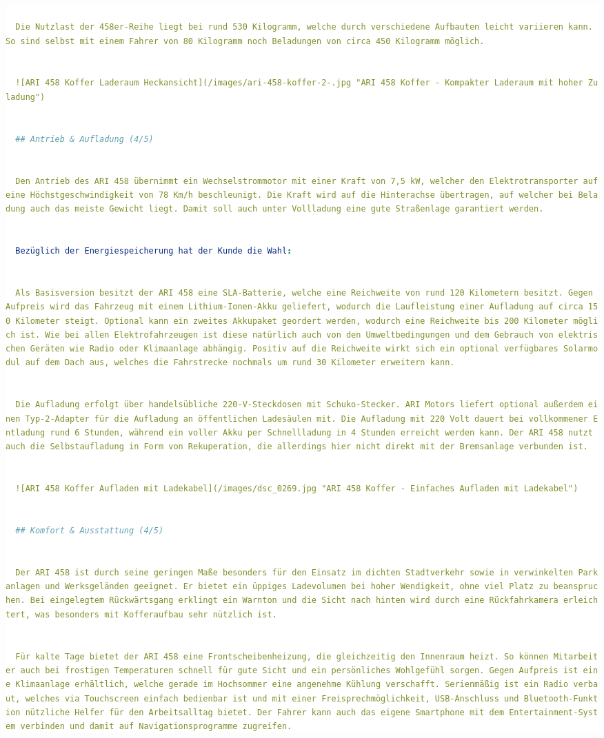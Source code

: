 ```yaml

  Die Nutzlast der 458er-Reihe liegt bei rund 530 Kilogramm, welche durch verschiedene Aufbauten leicht variieren kann. So sind selbst mit einem Fahrer von 80 Kilogramm noch Beladungen von circa 450 Kilogramm möglich.


  ![ARI 458 Koffer Laderaum Heckansicht](/images/ari-458-koffer-2-.jpg "ARI 458 Koffer - Kompakter Laderaum mit hoher Zuladung")


  ## Antrieb & Aufladung (4/5)


  Den Antrieb des ARI 458 übernimmt ein Wechselstrommotor mit einer Kraft von 7,5 kW, welcher den Elektrotransporter auf eine Höchstgeschwindigkeit von 78 Km/h beschleunigt. Die Kraft wird auf die Hinterachse übertragen, auf welcher bei Beladung auch das meiste Gewicht liegt. Damit soll auch unter Vollladung eine gute Straßenlage garantiert werden.


  Bezüglich der Energiespeicherung hat der Kunde die Wahl: 


  Als Basisversion besitzt der ARI 458 eine SLA-Batterie, welche eine Reichweite von rund 120 Kilometern besitzt. Gegen Aufpreis wird das Fahrzeug mit einem Lithium-Ionen-Akku geliefert, wodurch die Laufleistung einer Aufladung auf circa 150 Kilometer steigt. Optional kann ein zweites Akkupaket geordert werden, wodurch eine Reichweite bis 200 Kilometer möglich ist. Wie bei allen Elektrofahrzeugen ist diese natürlich auch von den Umweltbedingungen und dem Gebrauch von elektrischen Geräten wie Radio oder Klimaanlage abhängig. Positiv auf die Reichweite wirkt sich ein optional verfügbares Solarmodul auf dem Dach aus, welches die Fahrstrecke nochmals um rund 30 Kilometer erweitern kann.


  Die Aufladung erfolgt über handelsübliche 220-V-Steckdosen mit Schuko-Stecker. ARI Motors liefert optional außerdem einen Typ-2-Adapter für die Aufladung an öffentlichen Ladesäulen mit. Die Aufladung mit 220 Volt dauert bei vollkommener Entladung rund 6 Stunden, während ein voller Akku per Schnellladung in 4 Stunden erreicht werden kann. Der ARI 458 nutzt auch die Selbstaufladung in Form von Rekuperation, die allerdings hier nicht direkt mit der Bremsanlage verbunden ist.


  ![ARI 458 Koffer Aufladen mit Ladekabel](/images/dsc_0269.jpg "ARI 458 Koffer - Einfaches Aufladen mit Ladekabel")


  ## Komfort & Ausstattung (4/5)


  Der ARI 458 ist durch seine geringen Maße besonders für den Einsatz im dichten Stadtverkehr sowie in verwinkelten Parkanlagen und Werksgeländen geeignet. Er bietet ein üppiges Ladevolumen bei hoher Wendigkeit, ohne viel Platz zu beanspruchen. Bei eingelegtem Rückwärtsgang erklingt ein Warnton und die Sicht nach hinten wird durch eine Rückfahrkamera erleichtert, was besonders mit Kofferaufbau sehr nützlich ist.


  Für kalte Tage bietet der ARI 458 eine Frontscheibenheizung, die gleichzeitig den Innenraum heizt. So können Mitarbeiter auch bei frostigen Temperaturen schnell für gute Sicht und ein persönliches Wohlgefühl sorgen. Gegen Aufpreis ist eine Klimaanlage erhältlich, welche gerade im Hochsommer eine angenehme Kühlung verschafft. Serienmäßig ist ein Radio verbaut, welches via Touchscreen einfach bedienbar ist und mit einer Freisprechmöglichkeit, USB-Anschluss und Bluetooth-Funktion nützliche Helfer für den Arbeitsalltag bietet. Der Fahrer kann auch das eigene Smartphone mit dem Entertainment-System verbinden und damit auf Navigationsprogramme zugreifen.


```